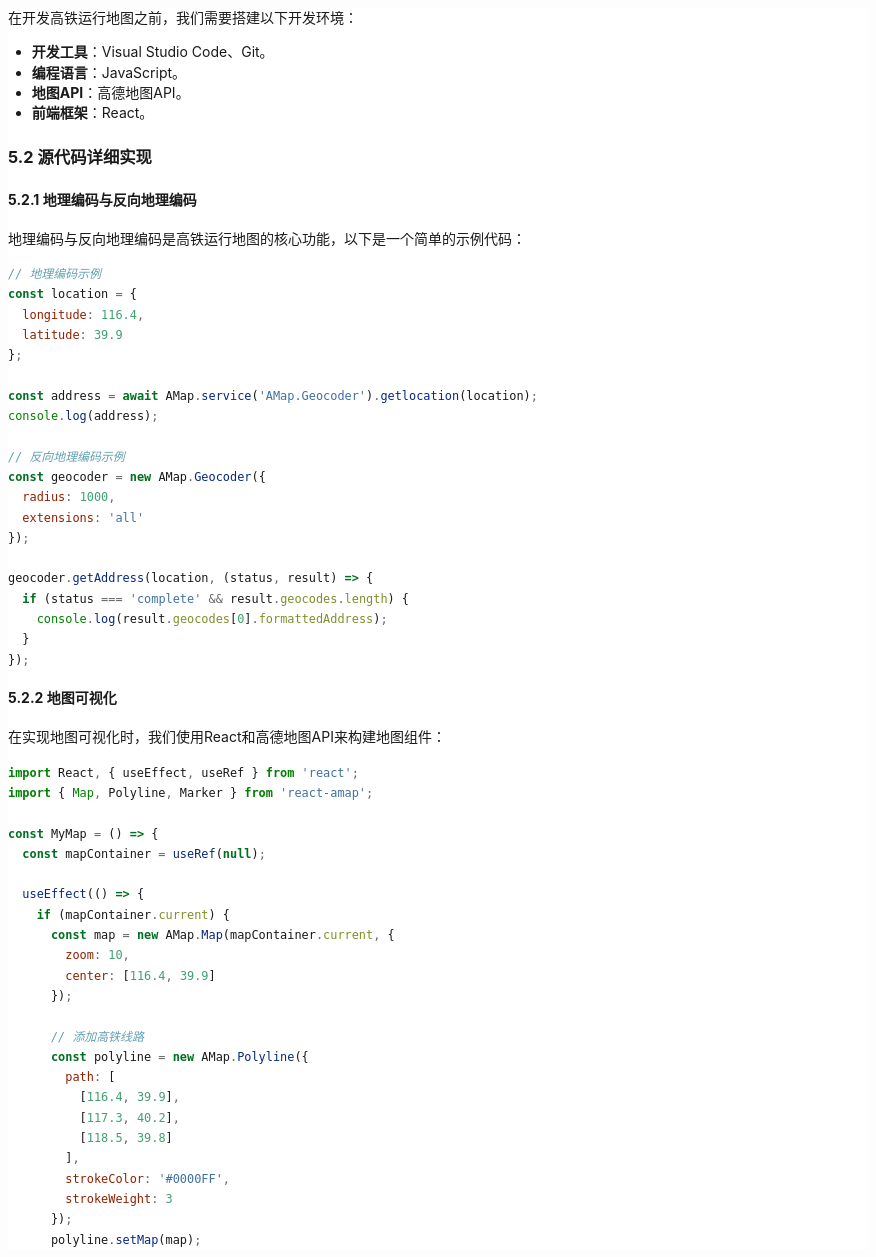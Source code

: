 在开发高铁运行地图之前，我们需要搭建以下开发环境：

- **开发工具**：Visual Studio Code、Git。
- **编程语言**：JavaScript。
- **地图API**：高德地图API。
- **前端框架**：React。

### 5.2 源代码详细实现

#### 5.2.1 地理编码与反向地理编码

地理编码与反向地理编码是高铁运行地图的核心功能，以下是一个简单的示例代码：

```javascript
// 地理编码示例
const location = {
  longitude: 116.4,
  latitude: 39.9
};

const address = await AMap.service('AMap.Geocoder').getlocation(location);
console.log(address);

// 反向地理编码示例
const geocoder = new AMap.Geocoder({
  radius: 1000,
  extensions: 'all'
});

geocoder.getAddress(location, (status, result) => {
  if (status === 'complete' && result.geocodes.length) {
    console.log(result.geocodes[0].formattedAddress);
  }
});
```

#### 5.2.2 地图可视化

在实现地图可视化时，我们使用React和高德地图API来构建地图组件：

```javascript
import React, { useEffect, useRef } from 'react';
import { Map, Polyline, Marker } from 'react-amap';

const MyMap = () => {
  const mapContainer = useRef(null);

  useEffect(() => {
    if (mapContainer.current) {
      const map = new AMap.Map(mapContainer.current, {
        zoom: 10,
        center: [116.4, 39.9]
      });

      // 添加高铁线路
      const polyline = new AMap.Polyline({
        path: [
          [116.4, 39.9],
          [117.3, 40.2],
          [118.5, 39.8]
        ],
        strokeColor: '#0000FF',
        strokeWeight: 3
      });
      polyline.setMap(map);

```